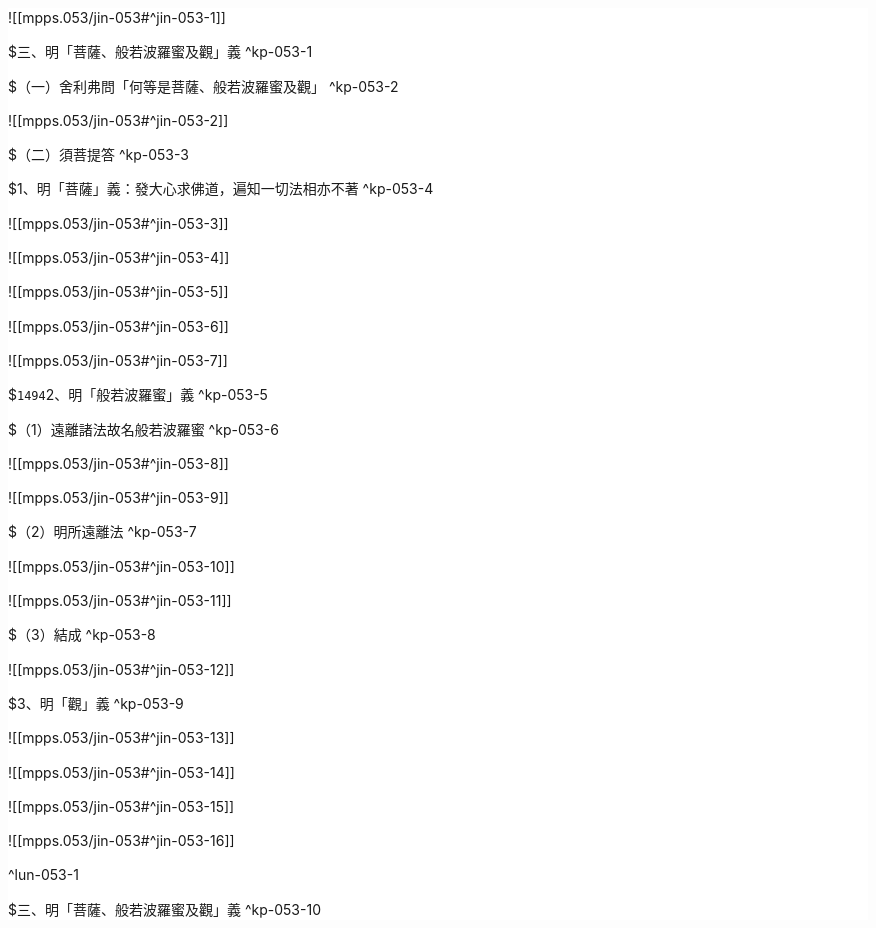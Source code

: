 ![[mpps.053/jin-053#^jin-053-1]]

 $三、明「菩薩、般若波羅蜜及觀」義 ^kp-053-1

 $（一）舍利弗問「何等是菩薩、般若波羅蜜及觀」 ^kp-053-2

![[mpps.053/jin-053#^jin-053-2]]

 $（二）須菩提答 ^kp-053-3

 $1、明「菩薩」義：發大心求佛道，遍知一切法相亦不著 ^kp-053-4

![[mpps.053/jin-053#^jin-053-3]]

![[mpps.053/jin-053#^jin-053-4]]

![[mpps.053/jin-053#^jin-053-5]]

![[mpps.053/jin-053#^jin-053-6]]

![[mpps.053/jin-053#^jin-053-7]]

 $`1494`2、明「般若波羅蜜」義 ^kp-053-5

 $（1）遠離諸法故名般若波羅蜜 ^kp-053-6

![[mpps.053/jin-053#^jin-053-8]]

![[mpps.053/jin-053#^jin-053-9]]

 $（2）明所遠離法 ^kp-053-7

![[mpps.053/jin-053#^jin-053-10]]

![[mpps.053/jin-053#^jin-053-11]]

 $（3）結成 ^kp-053-8

![[mpps.053/jin-053#^jin-053-12]]

 $3、明「觀」義 ^kp-053-9

![[mpps.053/jin-053#^jin-053-13]]

![[mpps.053/jin-053#^jin-053-14]]

![[mpps.053/jin-053#^jin-053-15]]

![[mpps.053/jin-053#^jin-053-16]]

 ^lun-053-1

 $三、明「菩薩、般若波羅蜜及觀」義 ^kp-053-10
